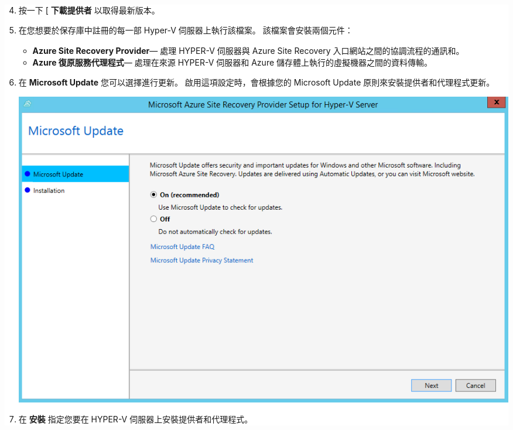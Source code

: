 4. 按一下 [ **下載提供者** 以取得最新版本。
5. 在您想要於保存庫中註冊的每一部 Hyper-V 伺服器上執行該檔案。 該檔案會安裝兩個元件：
    - **Azure Site Recovery Provider**— 處理 HYPER-V 伺服器與 Azure Site Recovery 入口網站之間的協調流程的通訊和。
    - **Azure 復原服務代理程式**— 處理在來源 HYPER-V 伺服器和 Azure 儲存體上執行的虛擬機器之間的資料傳輸。
6. 在 **Microsoft Update** 您可以選擇進行更新。 啟用這項設定時，會根據您的 Microsoft Update 原則來安裝提供者和代理程式更新。

    ![Microsoft Update](./media/site-recovery-hyper-v-site-to-azure/SRHVSite_Provider1.png)

7. 在 **安裝** 指定您要在 HYPER-V 伺服器上安裝提供者和代理程式。
